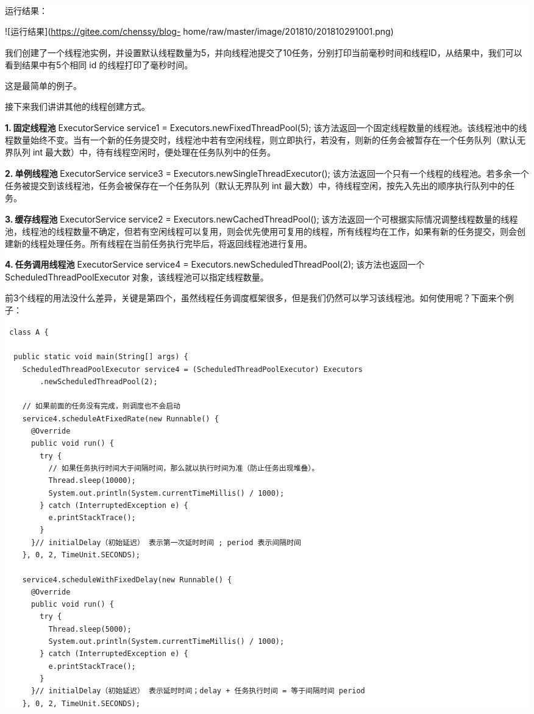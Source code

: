 
运行结果：

![运行结果](https://gitee.com/chenssy/blog-
home/raw/master/image/201810/201810291001.png)

我们创建了一个线程池实例，并设置默认线程数量为5，并向线程池提交了10任务，分别打印当前毫秒时间和线程ID，从结果中，我们可以看到结果中有5个相同 id
的线程打印了毫秒时间。

这是最简单的例子。

接下来我们讲讲其他的线程创建方式。

**1\. 固定线程池** ExecutorService service1 = Executors.newFixedThreadPool(5);
该方法返回一个固定线程数量的线程池。该线程池中的线程数量始终不变。当有一个新的任务提交时，线程池中若有空闲线程，则立即执行，若没有，则新的任务会被暂存在一个任务队列（默认无界队列
int 最大数）中，待有线程空闲时，便处理在任务队列中的任务。

**2\. 单例线程池** ExecutorService service3 = Executors.newSingleThreadExecutor();
该方法返回一个只有一个线程的线程池。若多余一个任务被提交到该线程池，任务会被保存在一个任务队列（默认无界队列 int
最大数）中，待线程空闲，按先入先出的顺序执行队列中的任务。

**3\. 缓存线程池** ExecutorService service2 = Executors.newCachedThreadPool();
该方法返回一个可根据实际情况调整线程数量的线程池，线程池的线程数量不确定，但若有空闲线程可以复用，则会优先使用可复用的线程，所有线程均在工作，如果有新的任务提交，则会创建新的线程处理任务。所有线程在当前任务执行完毕后，将返回线程池进行复用。

**4\. 任务调用线程池** ExecutorService service4 =
Executors.newScheduledThreadPool(2); 该方法也返回一个 ScheduledThreadPoolExecutor
对象，该线程池可以指定线程数量。

前3个线程的用法没什么差异，关键是第四个，虽然线程任务调度框架很多，但是我们仍然可以学习该线程池。如何使用呢？下面来个例子：

    
    
     class A {
    
      public static void main(String[] args) {
        ScheduledThreadPoolExecutor service4 = (ScheduledThreadPoolExecutor) Executors
            .newScheduledThreadPool(2);
    
        // 如果前面的任务没有完成，则调度也不会启动
        service4.scheduleAtFixedRate(new Runnable() {
          @Override
          public void run() {
            try {
              // 如果任务执行时间大于间隔时间，那么就以执行时间为准（防止任务出现堆叠）。
              Thread.sleep(10000);
              System.out.println(System.currentTimeMillis() / 1000);
            } catch (InterruptedException e) {
              e.printStackTrace();
            }
          }// initialDelay（初始延迟） 表示第一次延时时间 ; period 表示间隔时间
        }, 0, 2, TimeUnit.SECONDS);
    
        service4.scheduleWithFixedDelay(new Runnable() {
          @Override
          public void run() {
            try {
              Thread.sleep(5000);
              System.out.println(System.currentTimeMillis() / 1000);
            } catch (InterruptedException e) {
              e.printStackTrace();
            }
          }// initialDelay（初始延迟） 表示延时时间；delay + 任务执行时间 = 等于间隔时间 period
        }, 0, 2, TimeUnit.SECONDS);
    